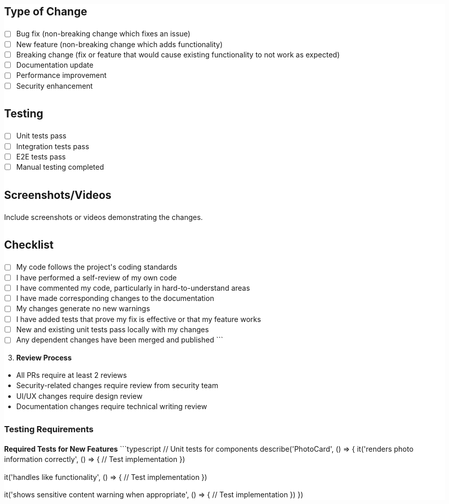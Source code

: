 ## Type of Change
- [ ] Bug fix (non-breaking change which fixes an issue)
- [ ] New feature (non-breaking change which adds functionality)
- [ ] Breaking change (fix or feature that would cause existing functionality to not work as expected)
- [ ] Documentation update
- [ ] Performance improvement
- [ ] Security enhancement

## Testing
- [ ] Unit tests pass
- [ ] Integration tests pass
- [ ] E2E tests pass
- [ ] Manual testing completed

## Screenshots/Videos
Include screenshots or videos demonstrating the changes.

## Checklist
- [ ] My code follows the project's coding standards
- [ ] I have performed a self-review of my own code
- [ ] I have commented my code, particularly in hard-to-understand areas
- [ ] I have made corresponding changes to the documentation
- [ ] My changes generate no new warnings
- [ ] I have added tests that prove my fix is effective or that my feature works
- [ ] New and existing unit tests pass locally with my changes
- [ ] Any dependent changes have been merged and published
\`\`\`

3. **Review Process**
- All PRs require at least 2 reviews
- Security-related changes require review from security team
- UI/UX changes require design review
- Documentation changes require technical writing review

### **Testing Requirements**

**Required Tests for New Features**
\`\`\`typescript
// Unit tests for components
describe('PhotoCard', () => {
  it('renders photo information correctly', () => {
    // Test implementation
  })
  
  it('handles like functionality', () => {
    // Test implementation
  })
  
  it('shows sensitive content warning when appropriate', () => {
    // Test implementation
  })
})


  [Role.USER]: [
  [Role.MODERATOR]: [
  [Role.LEGAL_EXPERT]: [
  [Role.ADMIN]: Object.values(Permission)